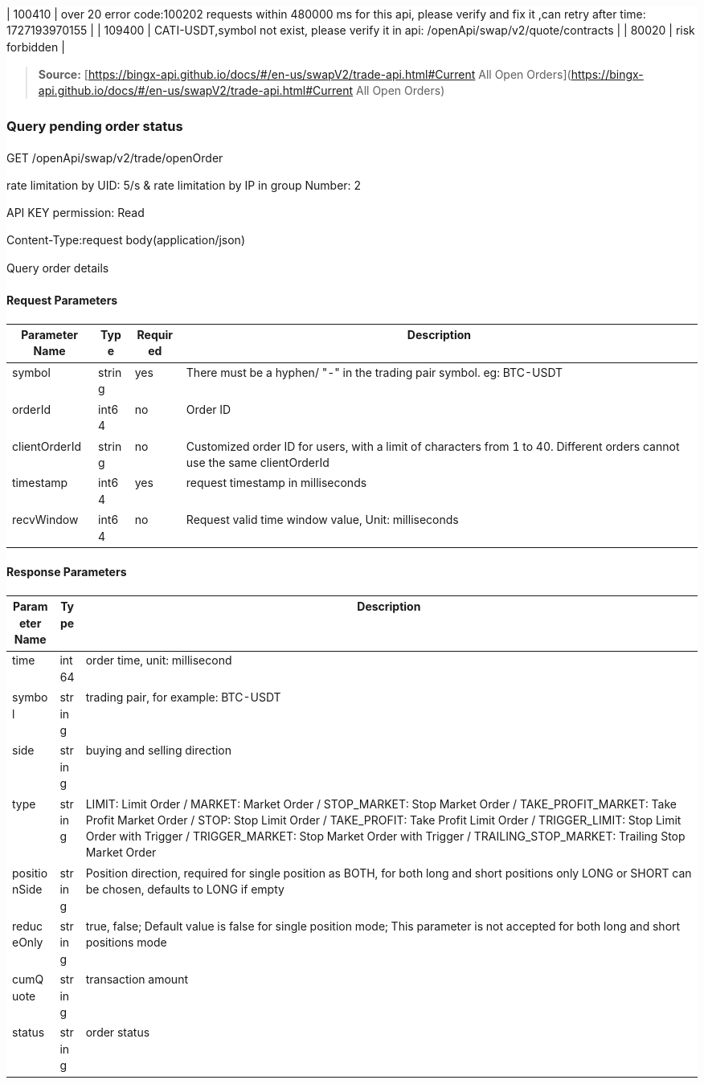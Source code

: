 | 100410     | over 20 error code:100202 requests within 480000 ms for this api, please verify and fix it ,can retry after time: 1727193970155                              |
| 109400     | CATI-USDT,symbol not exist, please verify it in api: /openApi/swap/v2/quote/contracts                                                                        |
| 80020      | risk forbidden                                                                                                                                               |

> **Source:**
> [https://bingx-api.github.io/docs/#/en-us/swapV2/trade-api.html#Current All
> Open
> Orders](https://bingx-api.github.io/docs/#/en-us/swapV2/trade-api.html#Current
> All Open Orders)

### Query pending order status

GET /openApi/swap/v2/trade/openOrder

rate limitation by UID: 5/s & rate limitation by IP in group Number: 2

API KEY permission: Read

Content-Type:request body(application/json)

Query order details

#### Request Parameters

| Parameter Name | Type   | Required | Description                                                                                                                |
| -------------- | ------ | -------- | -------------------------------------------------------------------------------------------------------------------------- |
| symbol         | string | yes      | There must be a hyphen/ "-" in the trading pair symbol. eg: BTC-USDT                                                       |
| orderId        | int64  | no       | Order ID                                                                                                                   |
| clientOrderId  | string | no       | Customized order ID for users, with a limit of characters from 1 to 40. Different orders cannot use the same clientOrderId |
| timestamp      | int64  | yes      | request timestamp in milliseconds                                                                                          |
| recvWindow     | int64  | no       | Request valid time window value, Unit: milliseconds                                                                        |

#### Response Parameters

| Parameter Name | Type   | Description                                                                                                                                                                                                                                                                                                                                  |
| -------------- | ------ | -------------------------------------------------------------------------------------------------------------------------------------------------------------------------------------------------------------------------------------------------------------------------------------------------------------------------------------------- |
| time           | int64  | order time, unit: millisecond                                                                                                                                                                                                                                                                                                                |
| symbol         | string | trading pair, for example: BTC-USDT                                                                                                                                                                                                                                                                                                          |
| side           | string | buying and selling direction                                                                                                                                                                                                                                                                                                                 |
| type           | string | LIMIT: Limit Order / MARKET: Market Order / STOP_MARKET: Stop Market Order / TAKE_PROFIT_MARKET: Take Profit Market Order / STOP: Stop Limit Order / TAKE_PROFIT: Take Profit Limit Order / TRIGGER_LIMIT: Stop Limit Order with Trigger / TRIGGER_MARKET: Stop Market Order with Trigger / TRAILING_STOP_MARKET: Trailing Stop Market Order |
| positionSide   | string | Position direction, required for single position as BOTH, for both long and short positions only LONG or SHORT can be chosen, defaults to LONG if empty                                                                                                                                                                                      |
| reduceOnly     | string | true, false; Default value is false for single position mode; This parameter is not accepted for both long and short positions mode                                                                                                                                                                                                          |
| cumQuote       | string | transaction amount                                                                                                                                                                                                                                                                                                                           |
| status         | string | order status                                                                                                                                                                                                                                                                                                                                 |